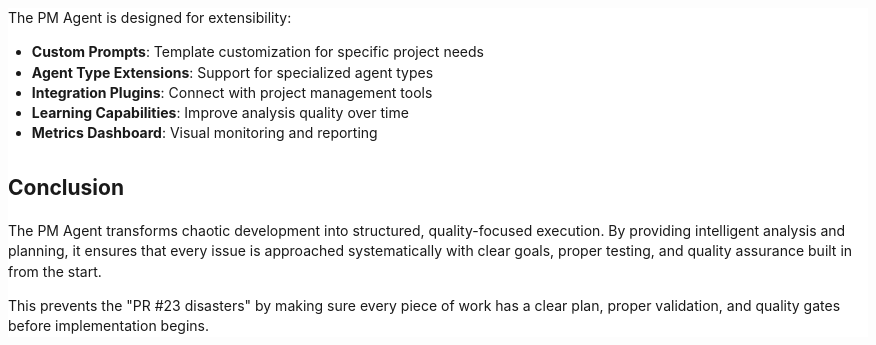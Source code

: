 The PM Agent is designed for extensibility:

- **Custom Prompts**: Template customization for specific project needs
- **Agent Type Extensions**: Support for specialized agent types
- **Integration Plugins**: Connect with project management tools
- **Learning Capabilities**: Improve analysis quality over time
- **Metrics Dashboard**: Visual monitoring and reporting

## Conclusion

The PM Agent transforms chaotic development into structured, quality-focused execution. By providing intelligent analysis and planning, it ensures that every issue is approached systematically with clear goals, proper testing, and quality assurance built in from the start.

This prevents the "PR #23 disasters" by making sure every piece of work has a clear plan, proper validation, and quality gates before implementation begins.